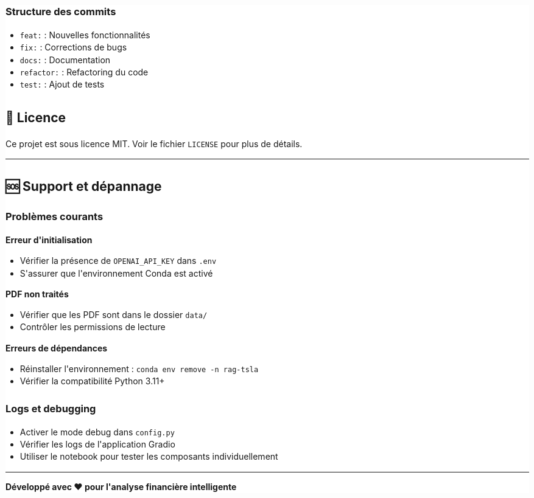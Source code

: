 ### Structure des commits
- `feat:` : Nouvelles fonctionnalités
- `fix:` : Corrections de bugs
- `docs:` : Documentation
- `refactor:` : Refactoring du code
- `test:` : Ajout de tests

## 📄 Licence

Ce projet est sous licence MIT. Voir le fichier `LICENSE` pour plus de détails.

---

## 🆘 Support et dépannage

### Problèmes courants

**Erreur d'initialisation**
- Vérifier la présence de `OPENAI_API_KEY` dans `.env`
- S'assurer que l'environnement Conda est activé

**PDF non traités**
- Vérifier que les PDF sont dans le dossier `data/`
- Contrôler les permissions de lecture

**Erreurs de dépendances**
- Réinstaller l'environnement : `conda env remove -n rag-tsla`
- Vérifier la compatibilité Python 3.11+

### Logs et debugging
- Activer le mode debug dans `config.py`
- Vérifier les logs de l'application Gradio
- Utiliser le notebook pour tester les composants individuellement

---

**Développé avec ❤️ pour l'analyse financière intelligente**
